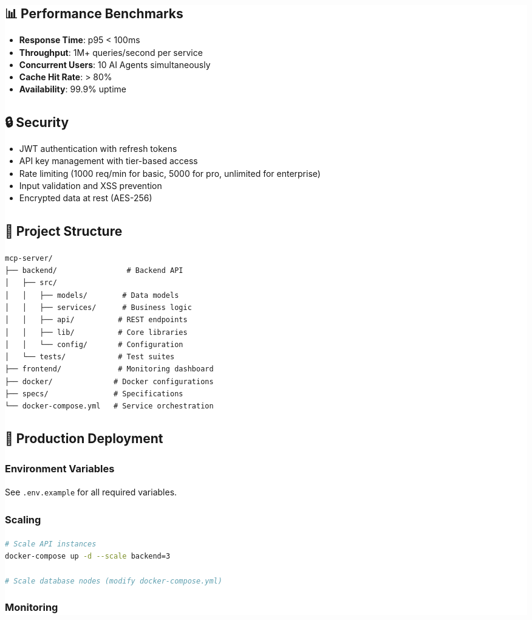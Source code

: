 ## 📊 Performance Benchmarks

- **Response Time**: p95 < 100ms
- **Throughput**: 1M+ queries/second per service
- **Concurrent Users**: 10 AI Agents simultaneously
- **Cache Hit Rate**: > 80%
- **Availability**: 99.9% uptime

## 🔒 Security

- JWT authentication with refresh tokens
- API key management with tier-based access
- Rate limiting (1000 req/min for basic, 5000 for pro, unlimited for enterprise)
- Input validation and XSS prevention
- Encrypted data at rest (AES-256)

## 📁 Project Structure

```
mcp-server/
├── backend/                # Backend API
│   ├── src/
│   │   ├── models/        # Data models
│   │   ├── services/      # Business logic
│   │   ├── api/          # REST endpoints
│   │   ├── lib/          # Core libraries
│   │   └── config/       # Configuration
│   └── tests/            # Test suites
├── frontend/             # Monitoring dashboard
├── docker/              # Docker configurations
├── specs/               # Specifications
└── docker-compose.yml   # Service orchestration
```

## 🚢 Production Deployment

### Environment Variables

See `.env.example` for all required variables.

### Scaling

```bash
# Scale API instances
docker-compose up -d --scale backend=3

# Scale database nodes (modify docker-compose.yml)
```

### Monitoring
